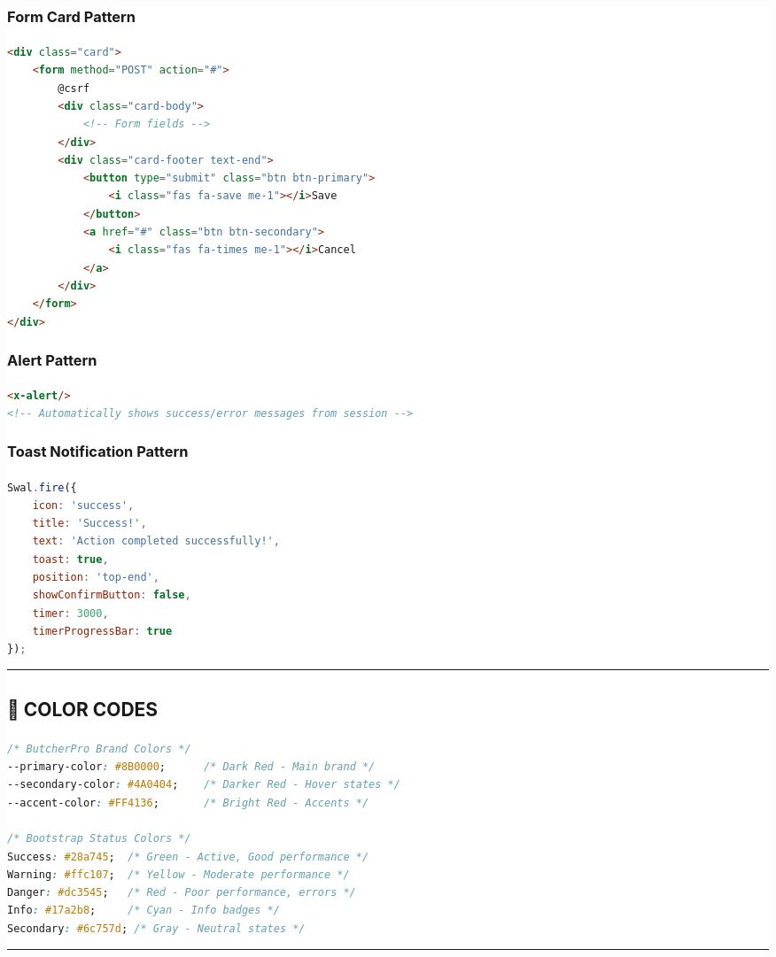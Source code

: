 ### Form Card Pattern
```html
<div class="card">
    <form method="POST" action="#">
        @csrf
        <div class="card-body">
            <!-- Form fields -->
        </div>
        <div class="card-footer text-end">
            <button type="submit" class="btn btn-primary">
                <i class="fas fa-save me-1"></i>Save
            </button>
            <a href="#" class="btn btn-secondary">
                <i class="fas fa-times me-1"></i>Cancel
            </a>
        </div>
    </form>
</div>
```

### Alert Pattern
```html
<x-alert/>
<!-- Automatically shows success/error messages from session -->
```

### Toast Notification Pattern
```javascript
Swal.fire({
    icon: 'success',
    title: 'Success!',
    text: 'Action completed successfully!',
    toast: true,
    position: 'top-end',
    showConfirmButton: false,
    timer: 3000,
    timerProgressBar: true
});
```

---

## 🎨 **COLOR CODES**

```css
/* ButcherPro Brand Colors */
--primary-color: #8B0000;      /* Dark Red - Main brand */
--secondary-color: #4A0404;    /* Darker Red - Hover states */
--accent-color: #FF4136;       /* Bright Red - Accents */

/* Bootstrap Status Colors */
Success: #28a745;  /* Green - Active, Good performance */
Warning: #ffc107;  /* Yellow - Moderate performance */
Danger: #dc3545;   /* Red - Poor performance, errors */
Info: #17a2b8;     /* Cyan - Info badges */
Secondary: #6c757d; /* Gray - Neutral states */
```

---